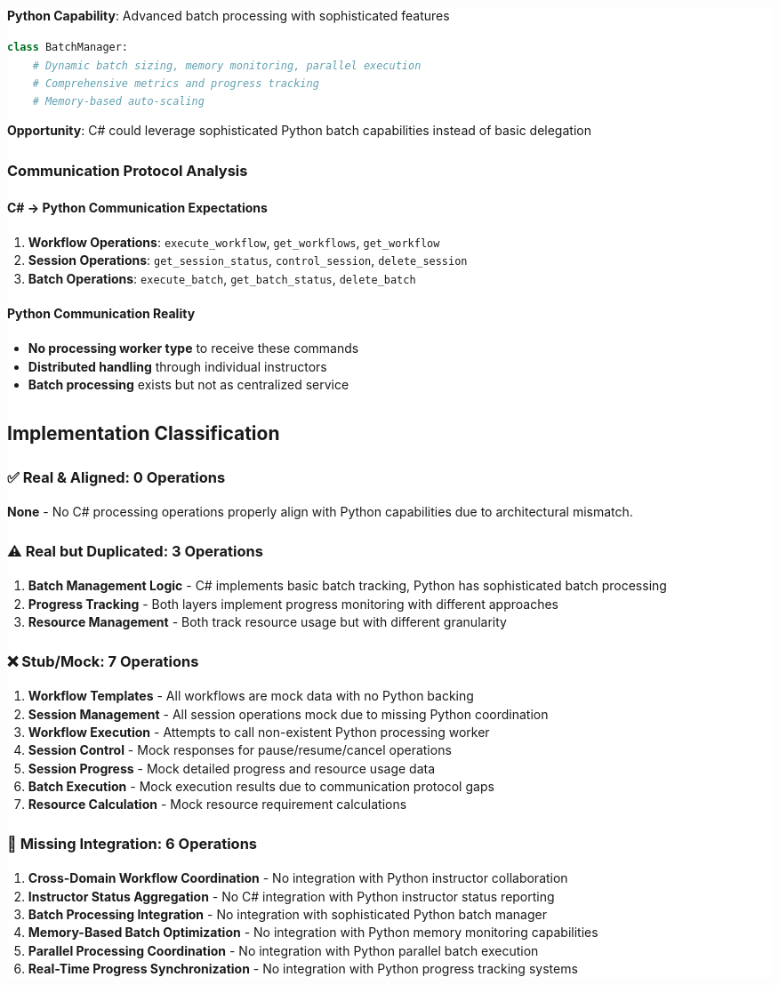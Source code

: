 **Python Capability**: Advanced batch processing with sophisticated features
```python
class BatchManager:
    # Dynamic batch sizing, memory monitoring, parallel execution
    # Comprehensive metrics and progress tracking
    # Memory-based auto-scaling
```

**Opportunity**: C# could leverage sophisticated Python batch capabilities instead of basic delegation

### Communication Protocol Analysis

#### C# → Python Communication Expectations
1. **Workflow Operations**: `execute_workflow`, `get_workflows`, `get_workflow`
2. **Session Operations**: `get_session_status`, `control_session`, `delete_session`  
3. **Batch Operations**: `execute_batch`, `get_batch_status`, `delete_batch`

#### Python Communication Reality
- **No processing worker type** to receive these commands
- **Distributed handling** through individual instructors
- **Batch processing** exists but not as centralized service

## Implementation Classification

### ✅ **Real & Aligned**: 0 Operations
**None** - No C# processing operations properly align with Python capabilities due to architectural mismatch.

### ⚠️ **Real but Duplicated**: 3 Operations
1. **Batch Management Logic** - C# implements basic batch tracking, Python has sophisticated batch processing
2. **Progress Tracking** - Both layers implement progress monitoring with different approaches
3. **Resource Management** - Both track resource usage but with different granularity

### ❌ **Stub/Mock**: 7 Operations  
1. **Workflow Templates** - All workflows are mock data with no Python backing
2. **Session Management** - All session operations mock due to missing Python coordination
3. **Workflow Execution** - Attempts to call non-existent Python processing worker
4. **Session Control** - Mock responses for pause/resume/cancel operations
5. **Session Progress** - Mock detailed progress and resource usage data
6. **Batch Execution** - Mock execution results due to communication protocol gaps
7. **Resource Calculation** - Mock resource requirement calculations

### 🔄 **Missing Integration**: 6 Operations
1. **Cross-Domain Workflow Coordination** - No integration with Python instructor collaboration  
2. **Instructor Status Aggregation** - No C# integration with Python instructor status reporting
3. **Batch Processing Integration** - No integration with sophisticated Python batch manager
4. **Memory-Based Batch Optimization** - No integration with Python memory monitoring capabilities
5. **Parallel Processing Coordination** - No integration with Python parallel batch execution
6. **Real-Time Progress Synchronization** - No integration with Python progress tracking systems

